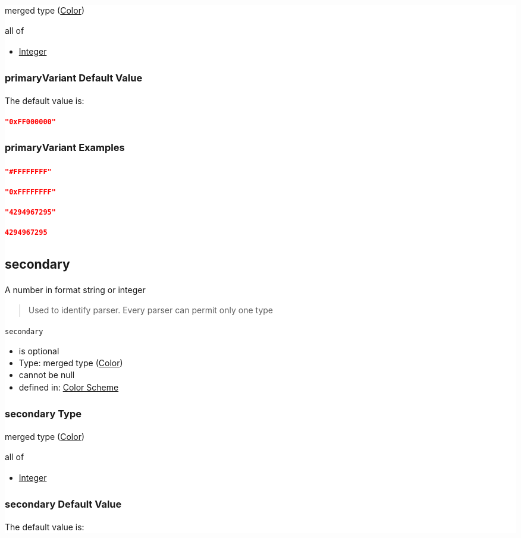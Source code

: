 merged type ([Color](color_scheme-properties-color-1.md))

all of

-   [Integer](color-allof-integer.md "check type definition")

### primaryVariant Default Value

The default value is:

```json
"0xFF000000"
```

### primaryVariant Examples

```json
"#FFFFFFFF"
```

```json
"0xFFFFFFFF"
```

```json
"4294967295"
```

```json
4294967295
```

## secondary

A number in format string or integer


> Used to identify parser. Every parser can permit only one type
>

`secondary`

-   is optional
-   Type: merged type ([Color](color_scheme-properties-color-2.md))
-   cannot be null
-   defined in: [Color Scheme](color_scheme-properties-color-2.md "https&#x3A;//legytma.com.br/schema/color.schema.json#/properties/secondary")

### secondary Type

merged type ([Color](color_scheme-properties-color-2.md))

all of

-   [Integer](color-allof-integer.md "check type definition")

### secondary Default Value

The default value is:
